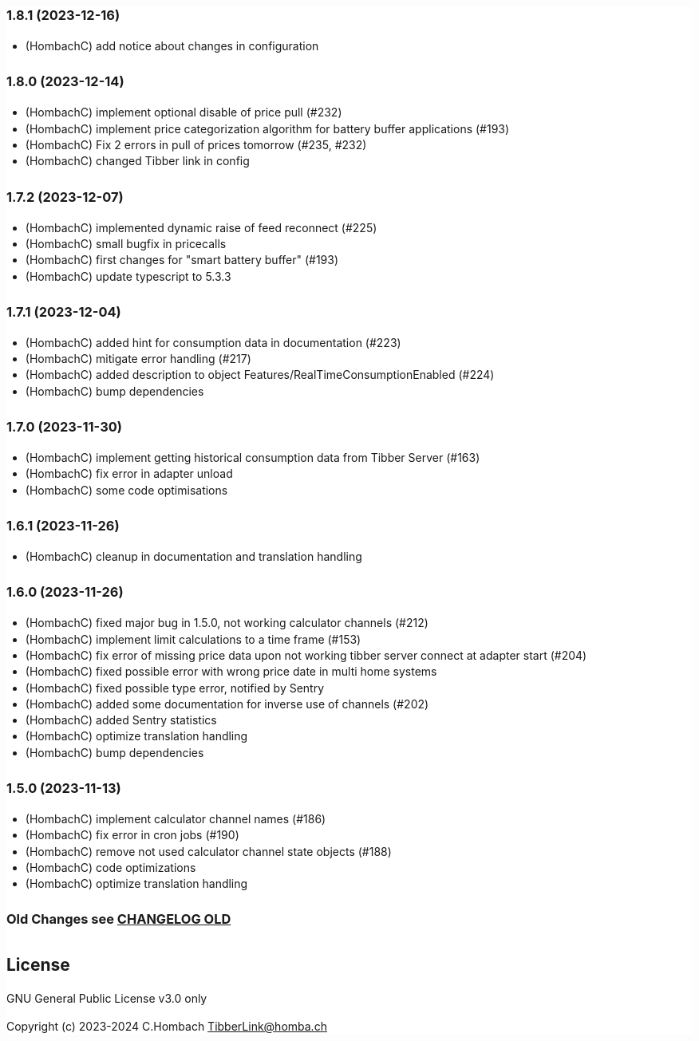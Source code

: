 ### 1.8.1 (2023-12-16)

-   (HombachC) add notice about changes in configuration

### 1.8.0 (2023-12-14)

-   (HombachC) implement optional disable of price pull (#232)
-   (HombachC) implement price categorization algorithm for battery buffer applications (#193)
-   (HombachC) Fix 2 errors in pull of prices tomorrow (#235, #232)
-   (HombachC) changed Tibber link in config

### 1.7.2 (2023-12-07)

-   (HombachC) implemented dynamic raise of feed reconnect (#225)
-   (HombachC) small bugfix in pricecalls
-   (HombachC) first changes for "smart battery buffer" (#193)
-   (HombachC) update typescript to 5.3.3

### 1.7.1 (2023-12-04)

-   (HombachC) added hint for consumption data in documentation (#223)
-   (HombachC) mitigate error handling (#217)
-   (HombachC) added description to object Features/RealTimeConsumptionEnabled (#224)
-   (HombachC) bump dependencies

### 1.7.0 (2023-11-30)

-   (HombachC) implement getting historical consumption data from Tibber Server (#163)
-   (HombachC) fix error in adapter unload
-   (HombachC) some code optimisations

### 1.6.1 (2023-11-26)

-   (HombachC) cleanup in documentation and translation handling

### 1.6.0 (2023-11-26)

-   (HombachC) fixed major bug in 1.5.0, not working calculator channels (#212)
-   (HombachC) implement limit calculations to a time frame (#153)
-   (HombachC) fix error of missing price data upon not working tibber server connect at adapter start (#204)
-   (HombachC) fixed possible error with wrong price date in multi home systems
-   (HombachC) fixed possible type error, notified by Sentry
-   (HombachC) added some documentation for inverse use of channels (#202)
-   (HombachC) added Sentry statistics
-   (HombachC) optimize translation handling
-   (HombachC) bump dependencies

### 1.5.0 (2023-11-13)

-   (HombachC) implement calculator channel names (#186)
-   (HombachC) fix error in cron jobs (#190)
-   (HombachC) remove not used calculator channel state objects (#188)
-   (HombachC) code optimizations
-   (HombachC) optimize translation handling

### Old Changes see [CHANGELOG OLD](CHANGELOG_OLD.md)

## License

GNU General Public License v3.0 only

Copyright (c) 2023-2024 C.Hombach <TibberLink@homba.ch>